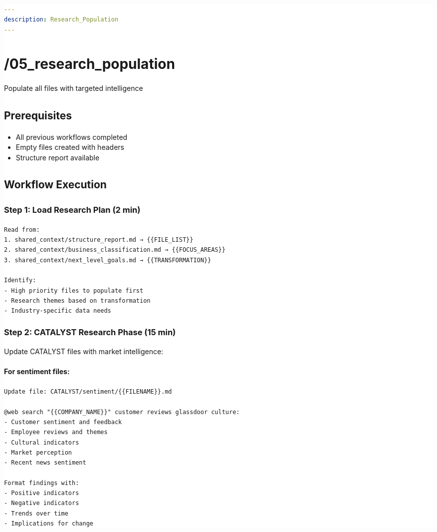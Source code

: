 ```yaml
---
description: Research_Population
---
```


# /05_research_population
Populate all files with targeted intelligence

## Prerequisites
- All previous workflows completed
- Empty files created with headers
- Structure report available

## Workflow Execution

### Step 1: Load Research Plan (2 min)
```
Read from:
1. shared_context/structure_report.md → {{FILE_LIST}}
2. shared_context/business_classification.md → {{FOCUS_AREAS}}
3. shared_context/next_level_goals.md → {{TRANSFORMATION}}

Identify:
- High priority files to populate first
- Research themes based on transformation
- Industry-specific data needs
```

### Step 2: CATALYST Research Phase (15 min)
Update CATALYST files with market intelligence:

#### For sentiment files:
```
Update file: CATALYST/sentiment/{{FILENAME}}.md

@web search "{{COMPANY_NAME}}" customer reviews glassdoor culture:
- Customer sentiment and feedback
- Employee reviews and themes
- Cultural indicators
- Market perception
- Recent news sentiment

Format findings with:
- Positive indicators
- Negative indicators
- Trends over time
- Implications for change
```
